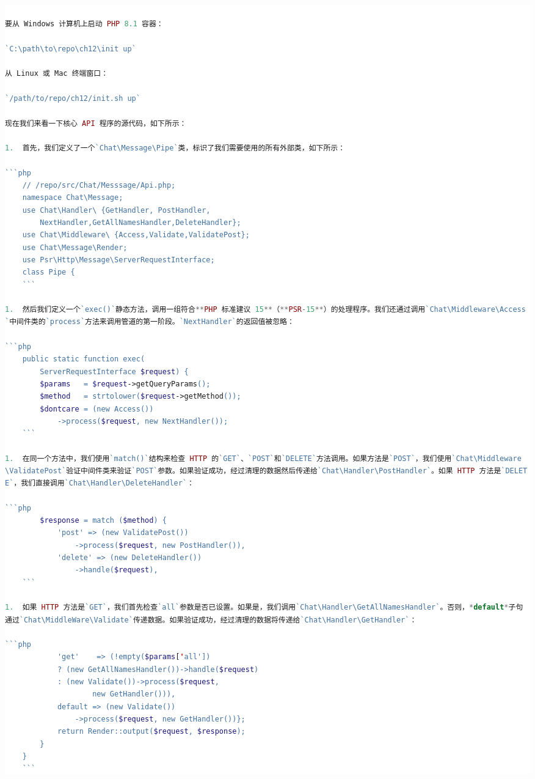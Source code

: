 ```php

要从 Windows 计算机上启动 PHP 8.1 容器：

`C:\path\to\repo\ch12\init up`

从 Linux 或 Mac 终端窗口：

`/path/to/repo/ch12/init.sh up`

现在我们来看一下核心 API 程序的源代码，如下所示：

1.  首先，我们定义了一个`Chat\Message\Pipe`类，标识了我们需要使用的所有外部类，如下所示：

```php
    // /repo/src/Chat/Messsage/Api.php;
    namespace Chat\Message;
    use Chat\Handler\ {GetHandler, PostHandler,
        NextHandler,GetAllNamesHandler,DeleteHandler};
    use Chat\Middleware\ {Access,Validate,ValidatePost};
    use Chat\Message\Render;
    use Psr\Http\Message\ServerRequestInterface;
    class Pipe {
    ```

1.  然后我们定义一个`exec()`静态方法，调用一组符合**PHP 标准建议 15**（**PSR-15**）的处理程序。我们还通过调用`Chat\Middleware\Access`中间件类的`process`方法来调用管道的第一阶段。`NextHandler`的返回值被忽略：

```php
    public static function exec(
        ServerRequestInterface $request) {
        $params   = $request->getQueryParams();
        $method   = strtolower($request->getMethod());
        $dontcare = (new Access())
            ->process($request, new NextHandler());
    ```

1.  在同一个方法中，我们使用`match()`结构来检查 HTTP 的`GET`、`POST`和`DELETE`方法调用。如果方法是`POST`，我们使用`Chat\Middleware\ValidatePost`验证中间件类来验证`POST`参数。如果验证成功，经过清理的数据然后传递给`Chat\Handler\PostHandler`。如果 HTTP 方法是`DELETE`，我们直接调用`Chat\Handler\DeleteHandler`：

```php
        $response = match ($method) {
            'post' => (new ValidatePost())
                ->process($request, new PostHandler()),
            'delete' => (new DeleteHandler())
                ->handle($request),
    ```

1.  如果 HTTP 方法是`GET`，我们首先检查`all`参数是否已设置。如果是，我们调用`Chat\Handler\GetAllNamesHandler`。否则，*default*子句通过`Chat\MiddleWare\Validate`传递数据。如果验证成功，经过清理的数据将传递给`Chat\Handler\GetHandler`：

```php
            'get'    => (!empty($params['all'])
            ? (new GetAllNamesHandler())->handle($request)
            : (new Validate())->process($request, 
                    new GetHandler())),
            default => (new Validate())
                ->process($request, new GetHandler())};
            return Render::output($request, $response);
        }
    }
    ```

```